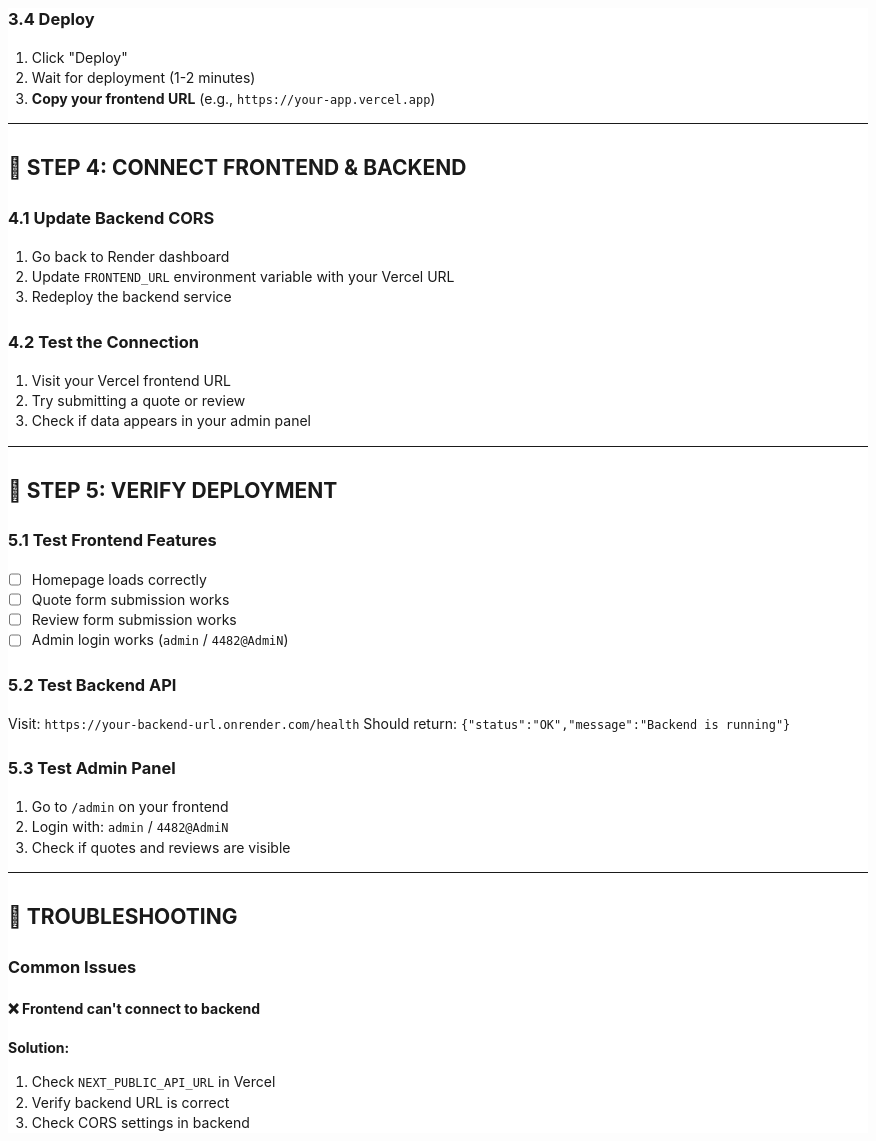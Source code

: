 ### 3.4 Deploy
1. Click "Deploy"
2. Wait for deployment (1-2 minutes)
3. **Copy your frontend URL** (e.g., `https://your-app.vercel.app`)

---

## 🎯 STEP 4: CONNECT FRONTEND & BACKEND

### 4.1 Update Backend CORS
1. Go back to Render dashboard
2. Update `FRONTEND_URL` environment variable with your Vercel URL
3. Redeploy the backend service

### 4.2 Test the Connection
1. Visit your Vercel frontend URL
2. Try submitting a quote or review
3. Check if data appears in your admin panel

---

## 🎯 STEP 5: VERIFY DEPLOYMENT

### 5.1 Test Frontend Features
- [ ] Homepage loads correctly
- [ ] Quote form submission works
- [ ] Review form submission works
- [ ] Admin login works (`admin` / `4482@AdmiN`)

### 5.2 Test Backend API
Visit: `https://your-backend-url.onrender.com/health`
Should return: `{"status":"OK","message":"Backend is running"}`

### 5.3 Test Admin Panel
1. Go to `/admin` on your frontend
2. Login with: `admin` / `4482@AdmiN`
3. Check if quotes and reviews are visible

---

## 🔧 TROUBLESHOOTING

### Common Issues

#### ❌ Frontend can't connect to backend
**Solution:**
1. Check `NEXT_PUBLIC_API_URL` in Vercel
2. Verify backend URL is correct
3. Check CORS settings in backend
